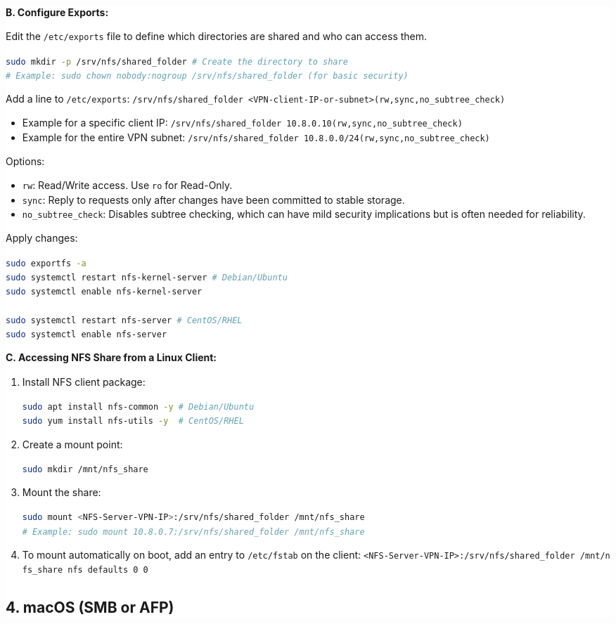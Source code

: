 **B. Configure Exports:**

Edit the `/etc/exports` file to define which directories are shared and who can access them.

```bash
sudo mkdir -p /srv/nfs/shared_folder # Create the directory to share
# Example: sudo chown nobody:nogroup /srv/nfs/shared_folder (for basic security)
```

Add a line to `/etc/exports`:
`/srv/nfs/shared_folder <VPN-client-IP-or-subnet>(rw,sync,no_subtree_check)`

*   Example for a specific client IP: `/srv/nfs/shared_folder 10.8.0.10(rw,sync,no_subtree_check)`
*   Example for the entire VPN subnet: `/srv/nfs/shared_folder 10.8.0.0/24(rw,sync,no_subtree_check)`

Options:
*   `rw`: Read/Write access. Use `ro` for Read-Only.
*   `sync`: Reply to requests only after changes have been committed to stable storage.
*   `no_subtree_check`: Disables subtree checking, which can have mild security implications but is often needed for reliability.

Apply changes:
```bash
sudo exportfs -a
sudo systemctl restart nfs-kernel-server # Debian/Ubuntu
sudo systemctl enable nfs-kernel-server

sudo systemctl restart nfs-server # CentOS/RHEL
sudo systemctl enable nfs-server
```

**C. Accessing NFS Share from a Linux Client:**

1.  Install NFS client package:
    ```bash
    sudo apt install nfs-common -y # Debian/Ubuntu
    sudo yum install nfs-utils -y  # CentOS/RHEL
    ```
2.  Create a mount point:
    ```bash
    sudo mkdir /mnt/nfs_share
    ```
3.  Mount the share:
    ```bash
    sudo mount <NFS-Server-VPN-IP>:/srv/nfs/shared_folder /mnt/nfs_share
    # Example: sudo mount 10.8.0.7:/srv/nfs/shared_folder /mnt/nfs_share
    ```
4.  To mount automatically on boot, add an entry to `/etc/fstab` on the client:
    `<NFS-Server-VPN-IP>:/srv/nfs/shared_folder /mnt/nfs_share nfs defaults 0 0`

## 4. macOS (SMB or AFP)
